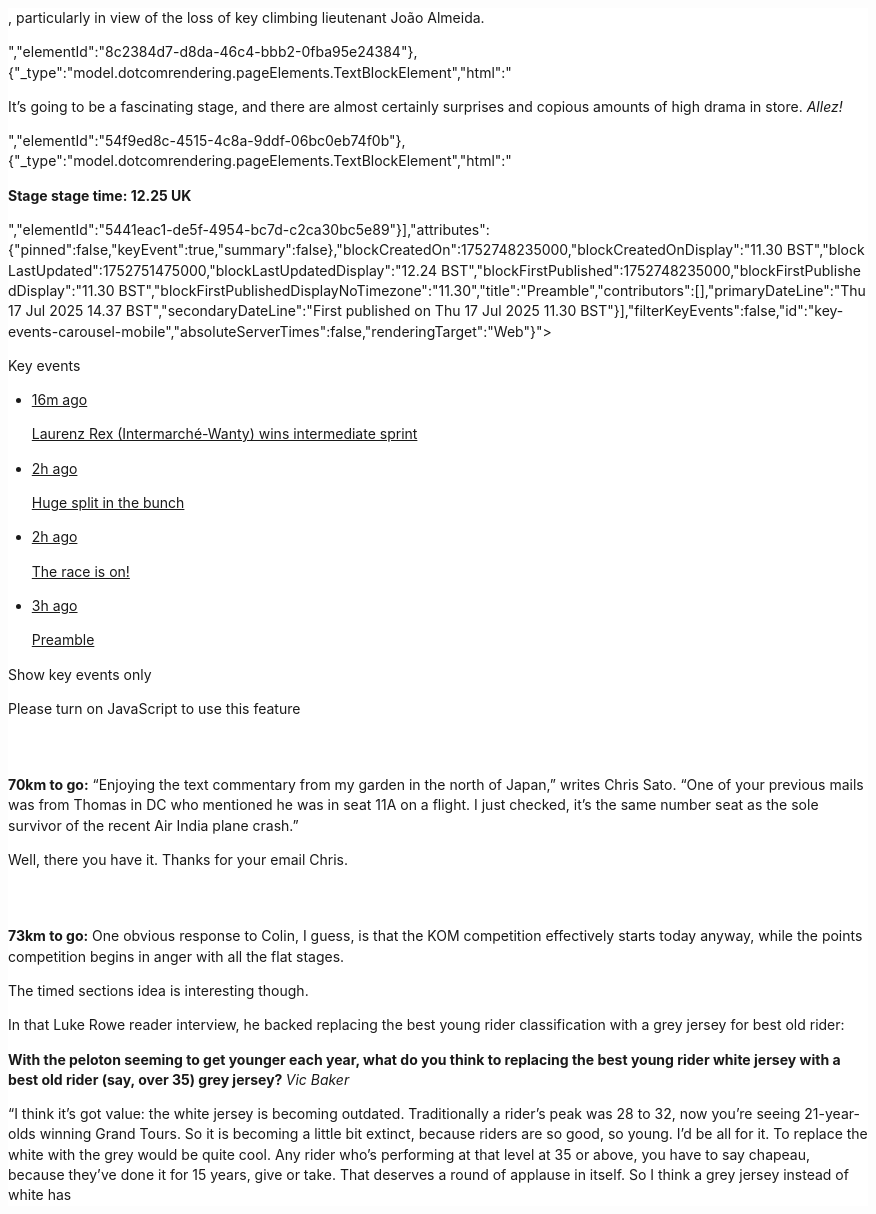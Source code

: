</a>, particularly in view of the loss of key climbing lieutenant João Almeida.</p>&quot;,&quot;elementId&quot;:&quot;8c2384d7-d8da-46c4-bbb2-0fba95e24384&quot;},{&quot;_type&quot;:&quot;model.dotcomrendering.pageElements.TextBlockElement&quot;,&quot;html&quot;:&quot;<p>It’s going to be a fascinating stage, and there are almost certainly surprises and copious amounts of high drama in store. <em>Allez!</em></p>&quot;,&quot;elementId&quot;:&quot;54f9ed8c-4515-4c8a-9ddf-06bc0eb74f0b&quot;},{&quot;_type&quot;:&quot;model.dotcomrendering.pageElements.TextBlockElement&quot;,&quot;html&quot;:&quot;<p><strong>Stage stage time: 12.25 UK</strong></p>&quot;,&quot;elementId&quot;:&quot;5441eac1-de5f-4954-bc7d-c2ca30bc5e89&quot;}],&quot;attributes&quot;:{&quot;pinned&quot;:false,&quot;keyEvent&quot;:true,&quot;summary&quot;:false},&quot;blockCreatedOn&quot;:1752748235000,&quot;blockCreatedOnDisplay&quot;:&quot;11.30&nbsp;BST&quot;,&quot;blockLastUpdated&quot;:1752751475000,&quot;blockLastUpdatedDisplay&quot;:&quot;12.24&nbsp;BST&quot;,&quot;blockFirstPublished&quot;:1752748235000,&quot;blockFirstPublishedDisplay&quot;:&quot;11.30&nbsp;BST&quot;,&quot;blockFirstPublishedDisplayNoTimezone&quot;:&quot;11.30&quot;,&quot;title&quot;:&quot;Preamble&quot;,&quot;contributors&quot;:[],&quot;primaryDateLine&quot;:&quot;Thu 17 Jul 2025 14.37 BST&quot;,&quot;secondaryDateLine&quot;:&quot;First published on Thu 17 Jul 2025 11.30 BST&quot;}],&quot;filterKeyEvents&quot;:false,&quot;id&quot;:&quot;key-events-carousel-mobile&quot;,&quot;absoluteServerTimes&quot;:false,&quot;renderingTarget&quot;:&quot;Web&quot;}"><span id="key-events-carousel-mobile"></span><span><p>Key events</p></span><div id="key-events-carousel"><ul><li><a href="https://www.theguardian.com/sport/live/2025/jul/17/tour-de-france-2025-stage-12-takes-the-race-to-summit-finish-pyrenees-live-auch-hautacam?filterKeyEvents=false&amp;page=with%3Ablock-6878f8868f088603e1f62773#block-6878f8868f088603e1f62773" data-link-name="key event card | 0 of 4"><p><time datetime="2025-07-17T13:21:32.000Z" data-locale="en-gb" title="Thursday, 17 July 2025 at 14:21 British Summer Time">16m ago</time></p><p>Laurenz Rex (Intermarché-Wanty) wins intermediate sprint</p></a></li><li><a href="https://www.theguardian.com/sport/live/2025/jul/17/tour-de-france-2025-stage-12-takes-the-race-to-summit-finish-pyrenees-live-auch-hautacam?filterKeyEvents=false&amp;page=with%3Ablock-6878e25f8f088603e1f62600#block-6878e25f8f088603e1f62600" data-link-name="key event card | 1 of 4"><p><time datetime="2025-07-17T11:46:13.000Z" data-locale="en-gb" title="Thursday, 17 July 2025 at 12:46 British Summer Time">2h ago</time></p><p>Huge split in the bunch</p></a></li><li><a href="https://www.theguardian.com/sport/live/2025/jul/17/tour-de-france-2025-stage-12-takes-the-race-to-summit-finish-pyrenees-live-auch-hautacam?filterKeyEvents=false&amp;page=with%3Ablock-6878dd9c8f088603e1f62572#block-6878dd9c8f088603e1f62572" data-link-name="key event card | 2 of 4"><p><time datetime="2025-07-17T11:25:36.000Z" data-locale="en-gb" title="Thursday, 17 July 2025 at 12:25 British Summer Time">2h ago</time></p><p>The race is on!</p></a></li><li><a href="https://www.theguardian.com/sport/live/2025/jul/17/tour-de-france-2025-stage-12-takes-the-race-to-summit-finish-pyrenees-live-auch-hautacam?filterKeyEvents=false&amp;page=with%3Ablock-687680c68f080e6983b385a5#block-687680c68f080e6983b385a5" data-link-name="key event card | 3 of 4"><p><time datetime="2025-07-17T10:30:35.000Z" data-locale="en-gb" title="Thursday, 17 July 2025 at 11:30 British Summer Time">3h ago</time></p><p>Preamble</p></a></li></ul></div></gu-island><gu-island name="FilterKeyEventsToggle" priority="feature" deferuntil="visible" props="{&quot;filterKeyEvents&quot;:false,&quot;id&quot;:&quot;filter-toggle-mobile&quot;}"><span id="filter-toggle-mobile"></span><p><label id="src-component-8035_description" data-component="filter-key-events" data-link-name="filter-key-events-on">Show key events only<p><span>Please turn on JavaScript to use this feature</span></p></label></p></gu-island></span></p><article id="block-6878fc548f08d8212cd748c1"><header></header><p><strong>70km to go:</strong> “Enjoying the text commentary from my garden in the north of Japan,” writes Chris Sato. “One of your previous mails was from Thomas in DC who mentioned he was in seat 11A on a flight. I just checked, it’s the same number seat as the sole survivor of the recent Air India plane crash.”</p><p>Well, there you have it. Thanks for your email Chris.</p></article><article id="block-6878fb938f08d8212cd748bc"><header></header><p><strong>73km to go:</strong> One obvious response to Colin, I guess, is that the KOM competition effectively starts today anyway, while the points competition begins in anger with all the flat stages.</p><p>The timed sections idea is interesting though.</p><p>In that Luke Rowe reader interview, he backed replacing the best young rider classification with a grey jersey for best old rider:</p><p><strong>With the peloton seeming to get younger each year, what do you think to replacing the best young rider white jersey with a best old rider (say, over 35) grey jersey? </strong><em>Vic Baker</em></p><p>“I think it’s got value: the white jersey is becoming outdated. Traditionally a rider’s peak was 28 to 32, now you’re seeing 21-year-olds winning Grand Tours. So it is becoming a little bit extinct, because riders are so good, so young. I’d be all for it. To replace the white with the grey would be quite cool. Any rider who’s performing at that level at 35 or above, you have to say chapeau, because they’ve done it for 15 years, give or take. That deserves a round of applause in itself. So I think a grey jersey instead of white has